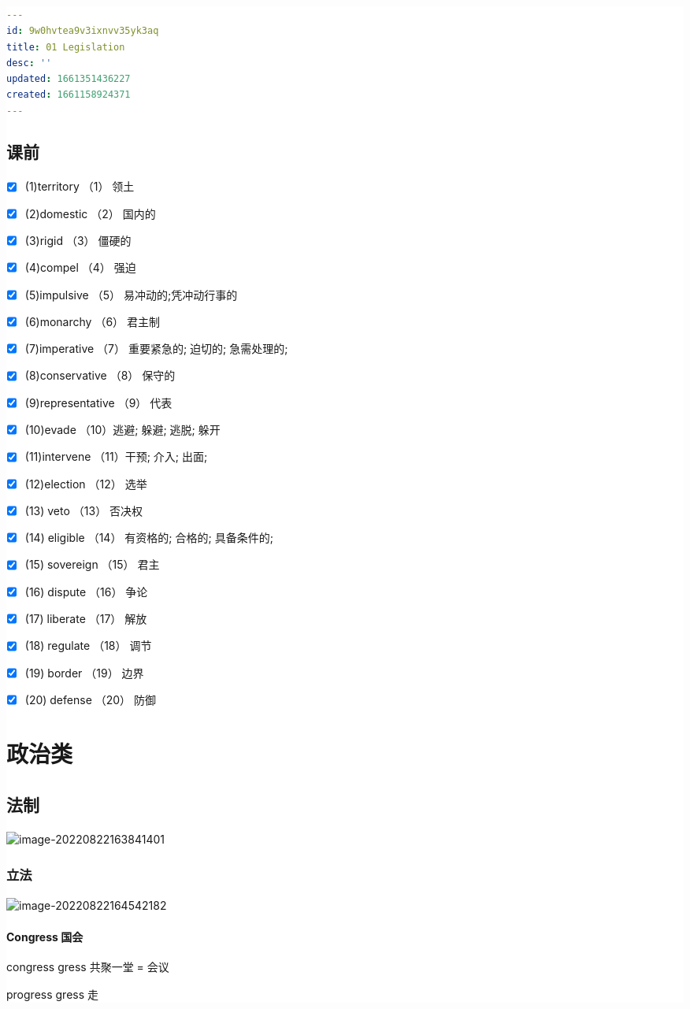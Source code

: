```yaml
---
id: 9w0hvtea9v3ixnvv35yk3aq
title: 01 Legislation
desc: ''
updated: 1661351436227
created: 1661158924371
---
```


## 课前
- [x] (1)territory        （1） 领土
- [x] (2)domestic         （2） 国内的
- [x] (3)rigid            （3） 僵硬的
- [x] (4)compel           （4） 强迫
- [x] (5)impulsive        （5） 易冲动的;凭冲动行事的
- [x] (6)monarchy         （6） 君主制
- [x] (7)imperative       （7） 重要紧急的; 迫切的; 急需处理的;
- [x] (8)conservative     （8） 保守的
- [x] (9)representative   （9） 代表
- [x] (10)evade          （10）逃避; 躲避; 逃脱; 躲开
- [x] (11)intervene       （11）干预; 介入; 出面;
- [x] (12)election        （12） 选举
- [x] (13) veto           （13） 否决权
- [x] (14) eligible       （14） 有资格的; 合格的; 具备条件的;
- [x] (15) sovereign      （15） 君主
- [x] (16) dispute        （16） 争论
- [x] (17) liberate       （17） 解放
- [x] (18) regulate       （18） 调节
- [x] (19) border         （19） 边界
- [x] (20) defense        （20） 防御



# 政治类

## 法制

![image-20220822163841401](https://cdn.notcloud.net/static/md/cy948/202208221638447.png)

### 立法

![image-20220822164542182](https://cdn.notcloud.net/static/md/cy948/202208221645211.png)

#### Congress 国会

congress gress  共聚一堂 = 会议

progress gress 走
